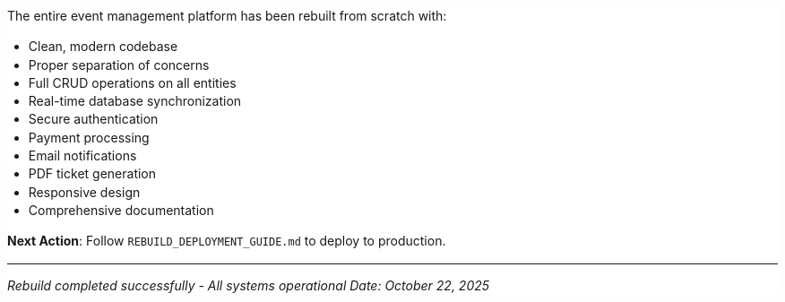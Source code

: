 The entire event management platform has been rebuilt from scratch with:
- Clean, modern codebase
- Proper separation of concerns
- Full CRUD operations on all entities
- Real-time database synchronization
- Secure authentication
- Payment processing
- Email notifications
- PDF ticket generation
- Responsive design
- Comprehensive documentation

**Next Action**: Follow `REBUILD_DEPLOYMENT_GUIDE.md` to deploy to production.

---

*Rebuild completed successfully - All systems operational*
*Date: October 22, 2025*


